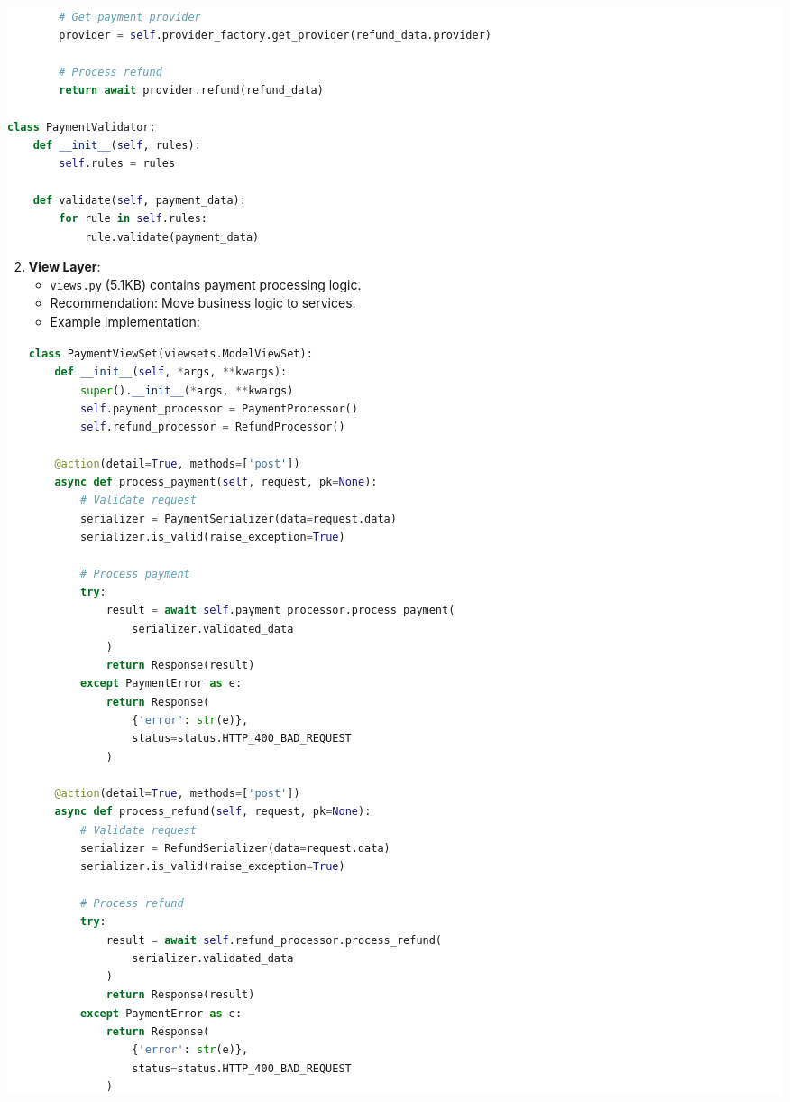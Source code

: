    ```python
           # Get payment provider
           provider = self.provider_factory.get_provider(refund_data.provider)
           
           # Process refund
           return await provider.refund(refund_data)
   
   class PaymentValidator:
       def __init__(self, rules):
           self.rules = rules
       
       def validate(self, payment_data):
           for rule in self.rules:
               rule.validate(payment_data)
   ```

2. **View Layer**:
   - `views.py` (5.1KB) contains payment processing logic.
   - Recommendation: Move business logic to services.
   - Example Implementation:
   ```python
   class PaymentViewSet(viewsets.ModelViewSet):
       def __init__(self, *args, **kwargs):
           super().__init__(*args, **kwargs)
           self.payment_processor = PaymentProcessor()
           self.refund_processor = RefundProcessor()
       
       @action(detail=True, methods=['post'])
       async def process_payment(self, request, pk=None):
           # Validate request
           serializer = PaymentSerializer(data=request.data)
           serializer.is_valid(raise_exception=True)
           
           # Process payment
           try:
               result = await self.payment_processor.process_payment(
                   serializer.validated_data
               )
               return Response(result)
           except PaymentError as e:
               return Response(
                   {'error': str(e)},
                   status=status.HTTP_400_BAD_REQUEST
               )
       
       @action(detail=True, methods=['post'])
       async def process_refund(self, request, pk=None):
           # Validate request
           serializer = RefundSerializer(data=request.data)
           serializer.is_valid(raise_exception=True)
           
           # Process refund
           try:
               result = await self.refund_processor.process_refund(
                   serializer.validated_data
               )
               return Response(result)
           except PaymentError as e:
               return Response(
                   {'error': str(e)},
                   status=status.HTTP_400_BAD_REQUEST
               )
   ```
